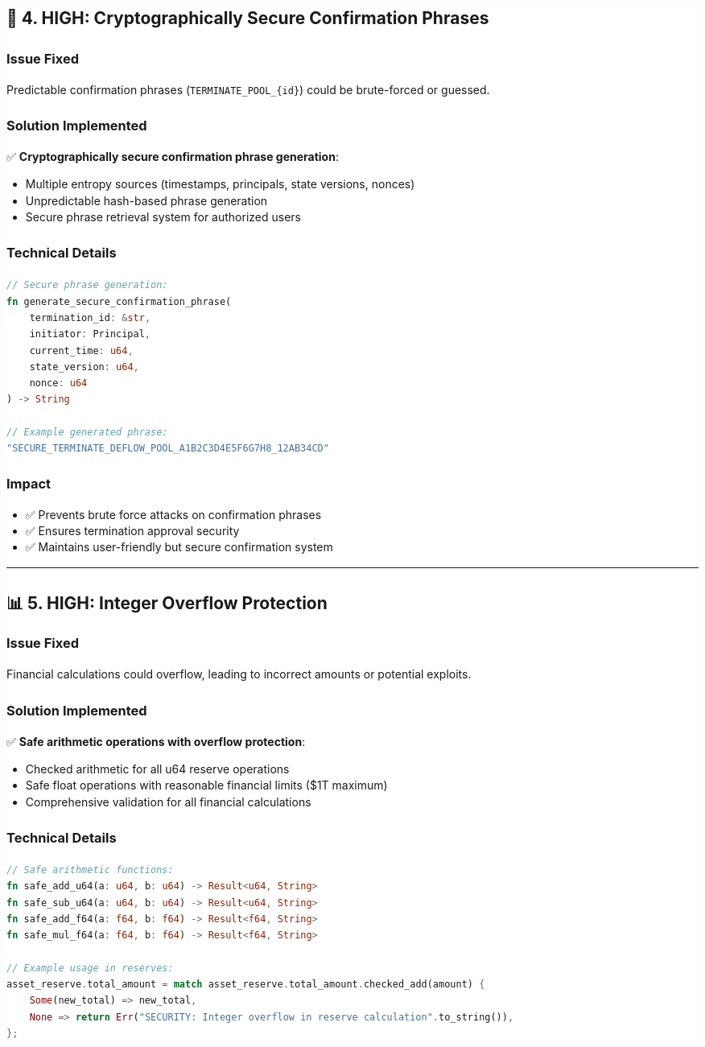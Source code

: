 
## 🔐 **4. HIGH: Cryptographically Secure Confirmation Phrases**

### **Issue Fixed**
Predictable confirmation phrases (`TERMINATE_POOL_{id}`) could be brute-forced or guessed.

### **Solution Implemented**
✅ **Cryptographically secure confirmation phrase generation**:

- Multiple entropy sources (timestamps, principals, state versions, nonces)
- Unpredictable hash-based phrase generation
- Secure phrase retrieval system for authorized users

### **Technical Details**
```rust
// Secure phrase generation:
fn generate_secure_confirmation_phrase(
    termination_id: &str, 
    initiator: Principal, 
    current_time: u64, 
    state_version: u64,
    nonce: u64
) -> String

// Example generated phrase:
"SECURE_TERMINATE_DEFLOW_POOL_A1B2C3D4E5F6G7H8_12AB34CD"
```

### **Impact**
- ✅ Prevents brute force attacks on confirmation phrases
- ✅ Ensures termination approval security
- ✅ Maintains user-friendly but secure confirmation system

---

## 📊 **5. HIGH: Integer Overflow Protection**

### **Issue Fixed**
Financial calculations could overflow, leading to incorrect amounts or potential exploits.

### **Solution Implemented**
✅ **Safe arithmetic operations with overflow protection**:

- Checked arithmetic for all u64 reserve operations
- Safe float operations with reasonable financial limits ($1T maximum)
- Comprehensive validation for all financial calculations

### **Technical Details**
```rust
// Safe arithmetic functions:
fn safe_add_u64(a: u64, b: u64) -> Result<u64, String>
fn safe_sub_u64(a: u64, b: u64) -> Result<u64, String>
fn safe_add_f64(a: f64, b: f64) -> Result<f64, String>
fn safe_mul_f64(a: f64, b: f64) -> Result<f64, String>

// Example usage in reserves:
asset_reserve.total_amount = match asset_reserve.total_amount.checked_add(amount) {
    Some(new_total) => new_total,
    None => return Err("SECURITY: Integer overflow in reserve calculation".to_string()),
};
```
